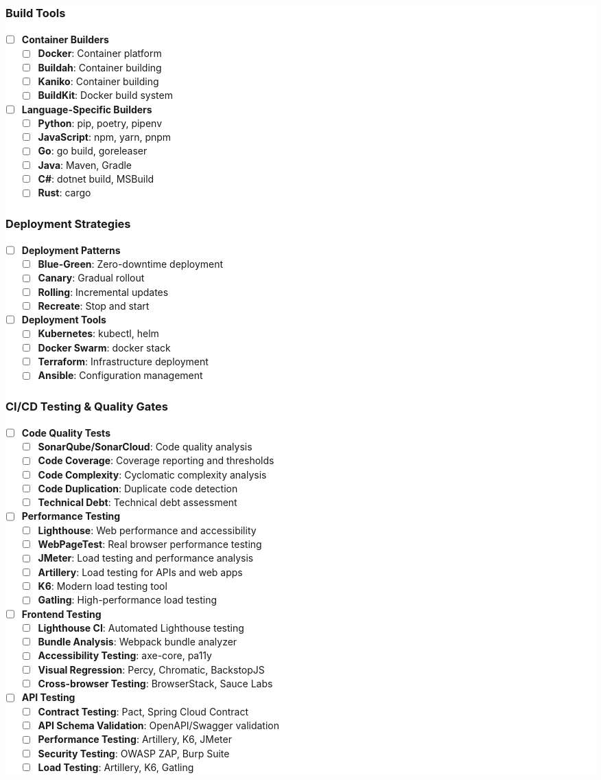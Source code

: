 ### **Build Tools**
- [ ] **Container Builders**
  - [ ] **Docker**: Container platform
  - [ ] **Buildah**: Container building
  - [ ] **Kaniko**: Container building
  - [ ] **BuildKit**: Docker build system

- [ ] **Language-Specific Builders**
  - [ ] **Python**: pip, poetry, pipenv
  - [ ] **JavaScript**: npm, yarn, pnpm
  - [ ] **Go**: go build, goreleaser
  - [ ] **Java**: Maven, Gradle
  - [ ] **C#**: dotnet build, MSBuild
  - [ ] **Rust**: cargo

### **Deployment Strategies**
- [ ] **Deployment Patterns**
  - [ ] **Blue-Green**: Zero-downtime deployment
  - [ ] **Canary**: Gradual rollout
  - [ ] **Rolling**: Incremental updates
  - [ ] **Recreate**: Stop and start

- [ ] **Deployment Tools**
  - [ ] **Kubernetes**: kubectl, helm
  - [ ] **Docker Swarm**: docker stack
  - [ ] **Terraform**: Infrastructure deployment
  - [ ] **Ansible**: Configuration management

### **CI/CD Testing & Quality Gates**
- [ ] **Code Quality Tests**
  - [ ] **SonarQube/SonarCloud**: Code quality analysis
  - [ ] **Code Coverage**: Coverage reporting and thresholds
  - [ ] **Code Complexity**: Cyclomatic complexity analysis
  - [ ] **Code Duplication**: Duplicate code detection
  - [ ] **Technical Debt**: Technical debt assessment

- [ ] **Performance Testing**
  - [ ] **Lighthouse**: Web performance and accessibility
  - [ ] **WebPageTest**: Real browser performance testing
  - [ ] **JMeter**: Load testing and performance analysis
  - [ ] **Artillery**: Load testing for APIs and web apps
  - [ ] **K6**: Modern load testing tool
  - [ ] **Gatling**: High-performance load testing

- [ ] **Frontend Testing**
  - [ ] **Lighthouse CI**: Automated Lighthouse testing
  - [ ] **Bundle Analysis**: Webpack bundle analyzer
  - [ ] **Accessibility Testing**: axe-core, pa11y
  - [ ] **Visual Regression**: Percy, Chromatic, BackstopJS
  - [ ] **Cross-browser Testing**: BrowserStack, Sauce Labs

- [ ] **API Testing**
  - [ ] **Contract Testing**: Pact, Spring Cloud Contract
  - [ ] **API Schema Validation**: OpenAPI/Swagger validation
  - [ ] **Performance Testing**: Artillery, K6, JMeter
  - [ ] **Security Testing**: OWASP ZAP, Burp Suite
  - [ ] **Load Testing**: Artillery, K6, Gatling
